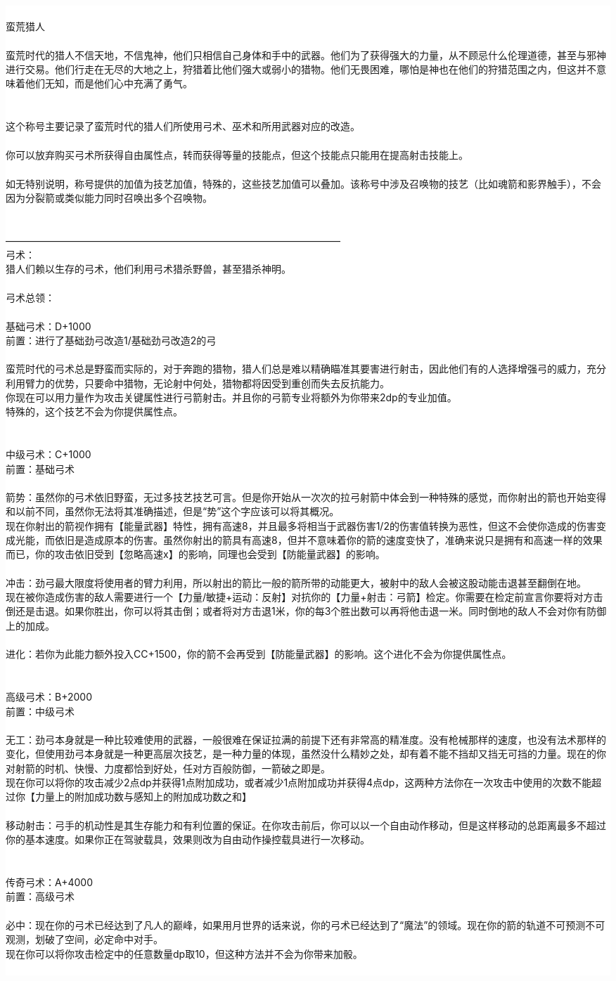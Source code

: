 <title>蛮荒射手</title>
<meta name="GENERATOR" content="WinCHM">
<meta http-equiv="Content-Type" content="text/html; charset=gb2312">
<br>蛮荒猎人 
<br>
<br>蛮荒时代的猎人不信天地，不信鬼神，他们只相信自己身体和手中的武器。他们为了获得强大的力量，从不顾忌什么伦理道德，甚至与邪神进行交易。他们行走在无尽的大地之上，狩猎着比他们强大或弱小的猎物。他们无畏困难，哪怕是神也在他们的狩猎范围之内，但这并不意味着他们无知，而是他们心中充满了勇气。 
<br>
<br>
<br>这个称号主要记录了蛮荒时代的猎人们所使用弓术、巫术和所用武器对应的改造。 
<br>
<br>你可以放弃购买弓术所获得自由属性点，转而获得等量的技能点，但这个技能点只能用在提高射击技能上。 
<br>
<br>如无特别说明，称号提供的加值为技艺加值，特殊的，这些技艺加值可以叠加。该称号中涉及召唤物的技艺（比如魂箭和影界触手），不会因为分裂箭或类似能力同时召唤出多个召唤物。
<br>
<br>
<br>—————————————————————————————————— 
<br>弓术： 
<br>猎人们赖以生存的弓术，他们利用弓术猎杀野兽，甚至猎杀神明。 
<br>
<br>弓术总领： 
<br>
<br>基础弓术：D+1000 
<br>前置：进行了基础劲弓改造1/基础劲弓改造2的弓 
<br>
<br>蛮荒时代的弓术总是野蛮而实际的，对于奔跑的猎物，猎人们总是难以精确瞄准其要害进行射击，因此他们有的人选择增强弓的威力，充分利用臂力的优势，只要命中猎物，无论射中何处，猎物都将因受到重创而失去反抗能力。 
<br>你现在可以用力量作为攻击关键属性进行弓箭射击。并且你的弓箭专业将额外为你带来2dp的专业加值。 
<br>特殊的，这个技艺不会为你提供属性点。 
<br>
<br>
<br>中级弓术：C+1000 
<br>前置：基础弓术 
<br>
<br>箭势：虽然你的弓术依旧野蛮，无过多技艺技艺可言。但是你开始从一次次的拉弓射箭中体会到一种特殊的感觉，而你射出的箭也开始变得和以前不同，虽然你无法将其准确描述，但是“势”这个字应该可以将其概况。 
<br>现在你射出的箭视作拥有【能量武器】特性，拥有高速8，并且最多将相当于武器伤害1/2的伤害值转换为恶性，但这不会使你造成的伤害变成光能，而依旧是造成原本的伤害。虽然你射出的箭具有高速8，但并不意味着你的箭的速度变快了，准确来说只是拥有和高速一样的效果而已，你的攻击依旧受到【忽略高速x】的影响，同理也会受到【防能量武器】的影响。 
<br>
<br>冲击：劲弓最大限度将使用者的臂力利用，所以射出的箭比一般的箭所带的动能更大，被射中的敌人会被这股动能击退甚至翻倒在地。 
<br>现在被你造成伤害的敌人需要进行一个【力量/敏捷+运动：反射】对抗你的【力量+射击：弓箭】检定。你需要在检定前宣言你要将对方击倒还是击退。如果你胜出，你可以将其击倒；或者将对方击退1米，你的每3个胜出数可以再将他击退一米。同时倒地的敌人不会对你有防御上的加成。 
<br>
<br>进化：若你为此能力额外投入CC+1500，你的箭不会再受到【防能量武器】的影响。这个进化不会为你提供属性点。 
<br>
<br>
<br>高级弓术：B+2000 
<br>前置：中级弓术 
<br>
<br>无工：劲弓本身就是一种比较难使用的武器，一般很难在保证拉满的前提下还有非常高的精准度。没有枪械那样的速度，也没有法术那样的变化，但使用劲弓本身就是一种更高层次技艺，是一种力量的体现，虽然没什么精妙之处，却有着不能不挡却又挡无可挡的力量。现在的你对射箭的时机、快慢、力度都恰到好处，任对方百般防御，一箭破之即是。 
<br>现在你可以将你的攻击减少2点dp并获得1点附加成功，或者减少1点附加成功并获得4点dp，这两种方法你在一次攻击中使用的次数不能超过你【力量上的附加成功数与感知上的附加成功数之和】 
<br>
<br>移动射击：弓手的机动性是其生存能力和有利位置的保证。在你攻击前后，你可以以一个自由动作移动，但是这样移动的总距离最多不超过你的基本速度。如果你正在驾驶载具，效果则改为自由动作操控载具进行一次移动。 
<br>
<br>
<br>传奇弓术：A+4000 
<br>前置：高级弓术 
<br>
<br>必中：现在你的弓术已经达到了凡人的巅峰，如果用月世界的话来说，你的弓术已经达到了“魔法”的领域。现在你的箭的轨道不可预测不可观测，划破了空间，必定命中对手。 
<br>现在你可以将你攻击检定中的任意数量dp取10，但这种方法并不会为你带来加骰。 
<br>
<br>